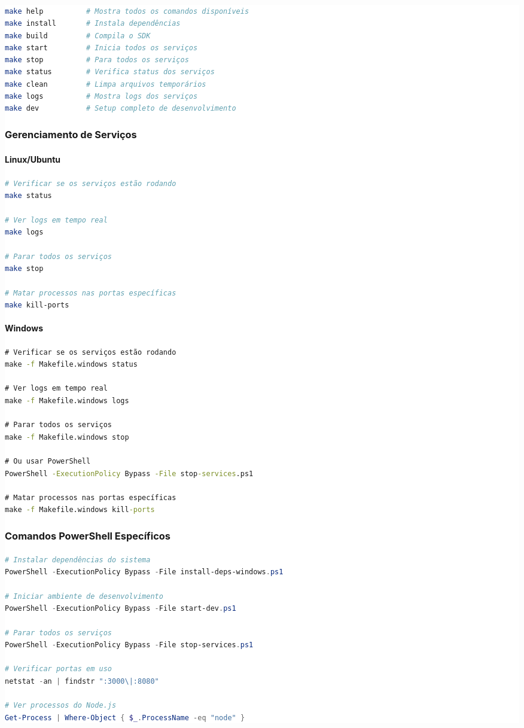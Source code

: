 ```bash
make help          # Mostra todos os comandos disponíveis
make install       # Instala dependências
make build         # Compila o SDK
make start         # Inicia todos os serviços
make stop          # Para todos os serviços
make status        # Verifica status dos serviços
make clean         # Limpa arquivos temporários
make logs          # Mostra logs dos serviços
make dev           # Setup completo de desenvolvimento
```

### Gerenciamento de Serviços

#### Linux/Ubuntu
```bash
# Verificar se os serviços estão rodando
make status

# Ver logs em tempo real
make logs

# Parar todos os serviços
make stop

# Matar processos nas portas específicas
make kill-ports
```

#### Windows
```cmd
# Verificar se os serviços estão rodando
make -f Makefile.windows status

# Ver logs em tempo real
make -f Makefile.windows logs

# Parar todos os serviços
make -f Makefile.windows stop

# Ou usar PowerShell
PowerShell -ExecutionPolicy Bypass -File stop-services.ps1

# Matar processos nas portas específicas
make -f Makefile.windows kill-ports
```

### Comandos PowerShell Específicos

```powershell
# Instalar dependências do sistema
PowerShell -ExecutionPolicy Bypass -File install-deps-windows.ps1

# Iniciar ambiente de desenvolvimento
PowerShell -ExecutionPolicy Bypass -File start-dev.ps1

# Parar todos os serviços
PowerShell -ExecutionPolicy Bypass -File stop-services.ps1

# Verificar portas em uso
netstat -an | findstr ":3000\|:8080"

# Ver processos do Node.js
Get-Process | Where-Object { $_.ProcessName -eq "node" }

```